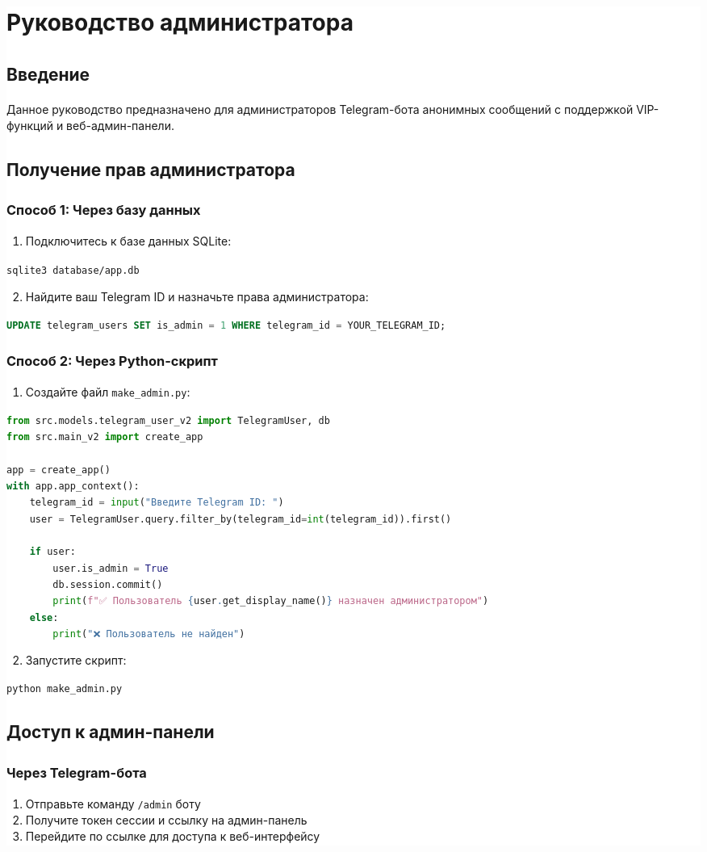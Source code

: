 # Руководство администратора

## Введение

Данное руководство предназначено для администраторов Telegram-бота анонимных сообщений с поддержкой VIP-функций и веб-админ-панели.

## Получение прав администратора

### Способ 1: Через базу данных

1. Подключитесь к базе данных SQLite:
```bash
sqlite3 database/app.db
```

2. Найдите ваш Telegram ID и назначьте права администратора:
```sql
UPDATE telegram_users SET is_admin = 1 WHERE telegram_id = YOUR_TELEGRAM_ID;
```

### Способ 2: Через Python-скрипт

1. Создайте файл `make_admin.py`:
```python
from src.models.telegram_user_v2 import TelegramUser, db
from src.main_v2 import create_app

app = create_app()
with app.app_context():
    telegram_id = input("Введите Telegram ID: ")
    user = TelegramUser.query.filter_by(telegram_id=int(telegram_id)).first()
    
    if user:
        user.is_admin = True
        db.session.commit()
        print(f"✅ Пользователь {user.get_display_name()} назначен администратором")
    else:
        print("❌ Пользователь не найден")
```

2. Запустите скрипт:
```bash
python make_admin.py
```

## Доступ к админ-панели

### Через Telegram-бота

1. Отправьте команду `/admin` боту
2. Получите токен сессии и ссылку на админ-панель
3. Перейдите по ссылке для доступа к веб-интерфейсу
